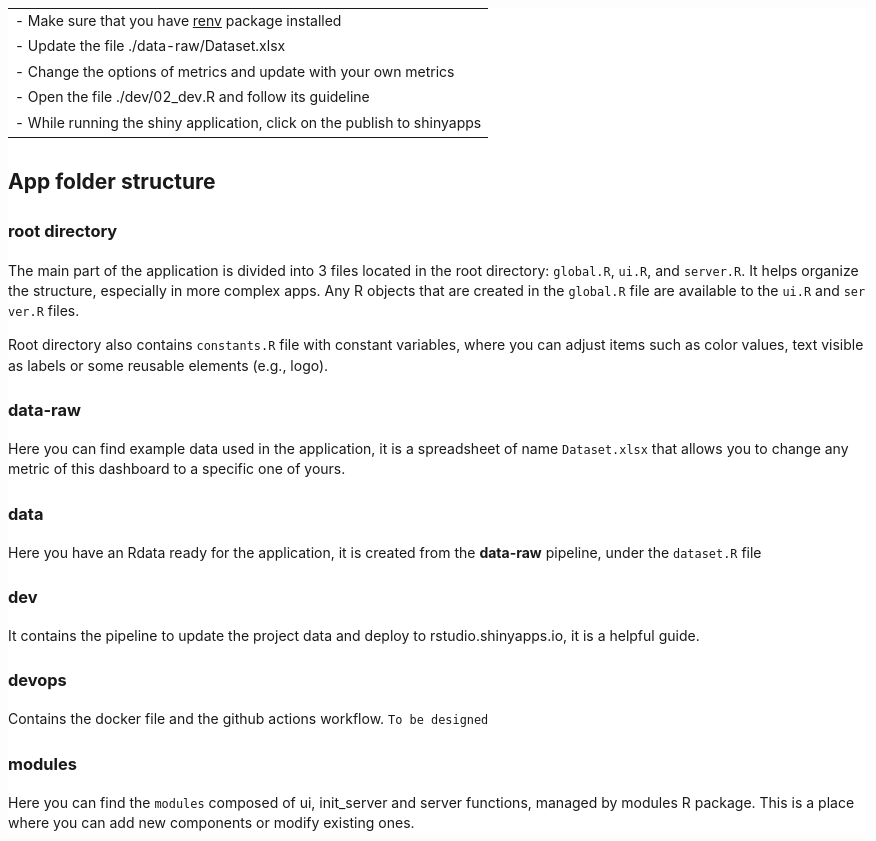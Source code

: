 |                                                                                                           |
|-----------------------------------------------------------------------------------------------------------|
| \- Make sure that you have [renv](%22https://rstudio.github.io/renv/articles/renv.html) package installed |
| \- Update the file ./data-raw/Dataset.xlsx                                                                |
| \- Change the options of metrics and update with your own metrics                                         |
| \- Open the file ./dev/02_dev.R and follow its guideline                                                  |
| \- While running the shiny application, click on the publish to shinyapps                                 |

## App folder structure

### **root directory**

The main part of the application is divided into 3 files located in the
root directory: `global.R`, `ui.R`, and `server.R`. It helps organize
the structure, especially in more complex apps. Any R objects that are
created in the `global.R` file are available to the `ui.R` and
`server.R` files.

Root directory also contains `constants.R` file with constant variables,
where you can adjust items such as color values, text visible as labels
or some reusable elements (e.g., logo).

### **data-raw**

Here you can find example data used in the application, it is a
spreadsheet of name `Dataset.xlsx` that allows you to change any metric
of this dashboard to a specific one of yours.

### **data**

Here you have an Rdata ready for the application, it is created from the
**data-raw** pipeline, under the `dataset.R` file

### dev

It contains the pipeline to update the project data and deploy to
rstudio.shinyapps.io, it is a helpful guide.

### devops

Contains the docker file and the github actions workflow.
`To be designed`

### **modules**

Here you can find the `modules` composed of ui, init_server and server
functions, managed by modules R package. This is a place where you can
add new components or modify existing ones.
